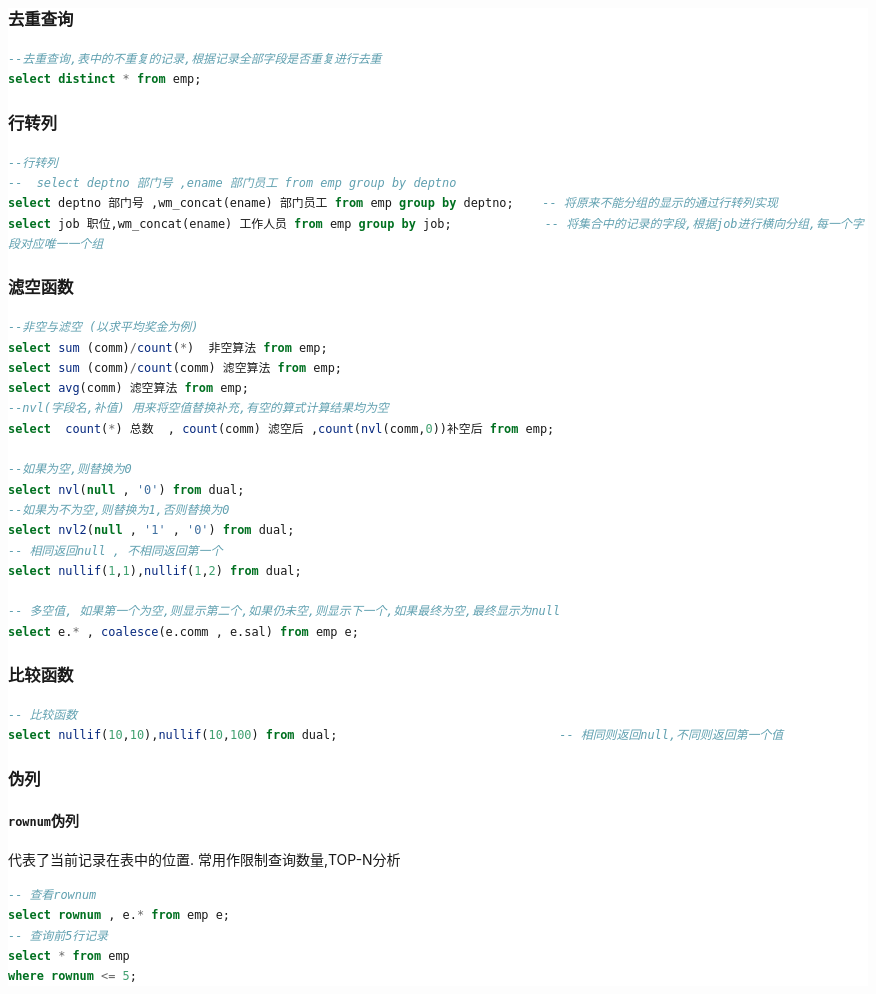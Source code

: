 
### 去重查询

``` sql
--去重查询,表中的不重复的记录,根据记录全部字段是否重复进行去重
select distinct * from emp;
```

### 行转列

``` sql
--行转列
--  select deptno 部门号 ,ename 部门员工 from emp group by deptno
select deptno 部门号 ,wm_concat(ename) 部门员工 from emp group by deptno;    -- 将原来不能分组的显示的通过行转列实现
select job 职位,wm_concat(ename) 工作人员 from emp group by job;             -- 将集合中的记录的字段,根据job进行横向分组,每一个字段对应唯一一个组
```

### 滤空函数

``` sql
--非空与滤空 (以求平均奖金为例)
select sum (comm)/count(*)  非空算法 from emp;
select sum (comm)/count(comm) 滤空算法 from emp;
select avg(comm) 滤空算法 from emp;
--nvl(字段名,补值) 用来将空值替换补充,有空的算式计算结果均为空
select  count(*) 总数  , count(comm) 滤空后 ,count(nvl(comm,0))补空后 from emp;

--如果为空,则替换为0
select nvl(null , '0') from dual;
--如果为不为空,则替换为1,否则替换为0
select nvl2(null , '1' , '0') from dual; 
-- 相同返回null , 不相同返回第一个
select nullif(1,1),nullif(1,2) from dual;

-- 多空值, 如果第一个为空,则显示第二个,如果仍未空,则显示下一个,如果最终为空,最终显示为null
select e.* , coalesce(e.comm , e.sal) from emp e;
```

### 比较函数

``` sql
-- 比较函数
select nullif(10,10),nullif(10,100) from dual;								 -- 相同则返回null,不同则返回第一个值
```
### 伪列
#### `rownum`伪列
代表了当前记录在表中的位置.
常用作限制查询数量,TOP-N分析

``` sql
-- 查看rownum
select rownum , e.* from emp e;												 
-- 查询前5行记录
select * from emp
where rownum <= 5;
```
